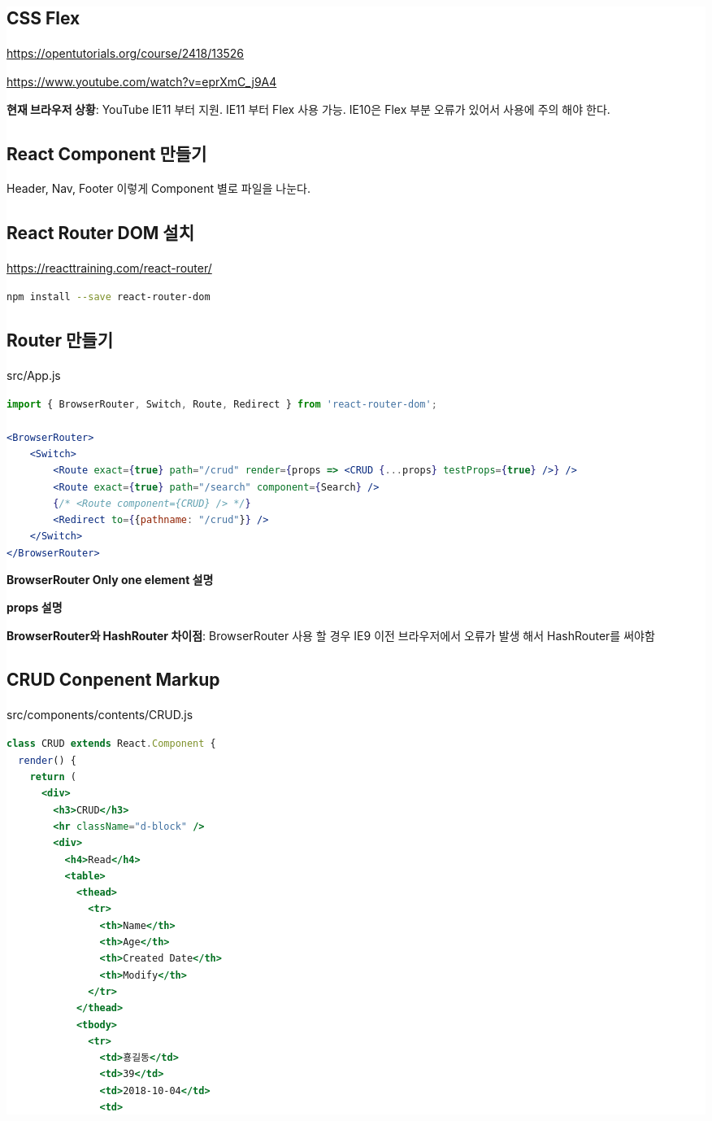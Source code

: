 ## CSS Flex
https://opentutorials.org/course/2418/13526

https://www.youtube.com/watch?v=eprXmC_j9A4

**현재 브라우저 상황**: YouTube IE11 부터 지원. IE11 부터 Flex 사용 가능. IE10은 Flex 부분 오류가 있어서 사용에 주의 해야 한다.

## React Component 만들기
Header, Nav, Footer 이렇게 Component 별로 파일을 나눈다.

## React Router DOM 설치
https://reacttraining.com/react-router/
```sh
npm install --save react-router-dom
```

## Router 만들기
src/App.js
```jsx
import { BrowserRouter, Switch, Route, Redirect } from 'react-router-dom';

<BrowserRouter>
    <Switch>
        <Route exact={true} path="/crud" render={props => <CRUD {...props} testProps={true} />} />
        <Route exact={true} path="/search" component={Search} />
        {/* <Route component={CRUD} /> */}
        <Redirect to={{pathname: "/crud"}} />
    </Switch>
</BrowserRouter>
```

**BrowserRouter Only one element 설명**

**props 설명**

**BrowserRouter와 HashRouter 차이점**: BrowserRouter 사용 할 경우 IE9 이전 브라우저에서 오류가 발생 해서 HashRouter를 써야함

## CRUD Conpenent Markup
src/components/contents/CRUD.js
```jsx
class CRUD extends React.Component {
  render() {
    return (
      <div>
        <h3>CRUD</h3>
        <hr className="d-block" />
        <div>
          <h4>Read</h4>
          <table>
            <thead>
              <tr>
                <th>Name</th>
                <th>Age</th>
                <th>Created Date</th>
                <th>Modify</th>
              </tr>
            </thead>
            <tbody>
              <tr>
                <td>횽길동</td>
                <td>39</td>
                <td>2018-10-04</td>
                <td>
```